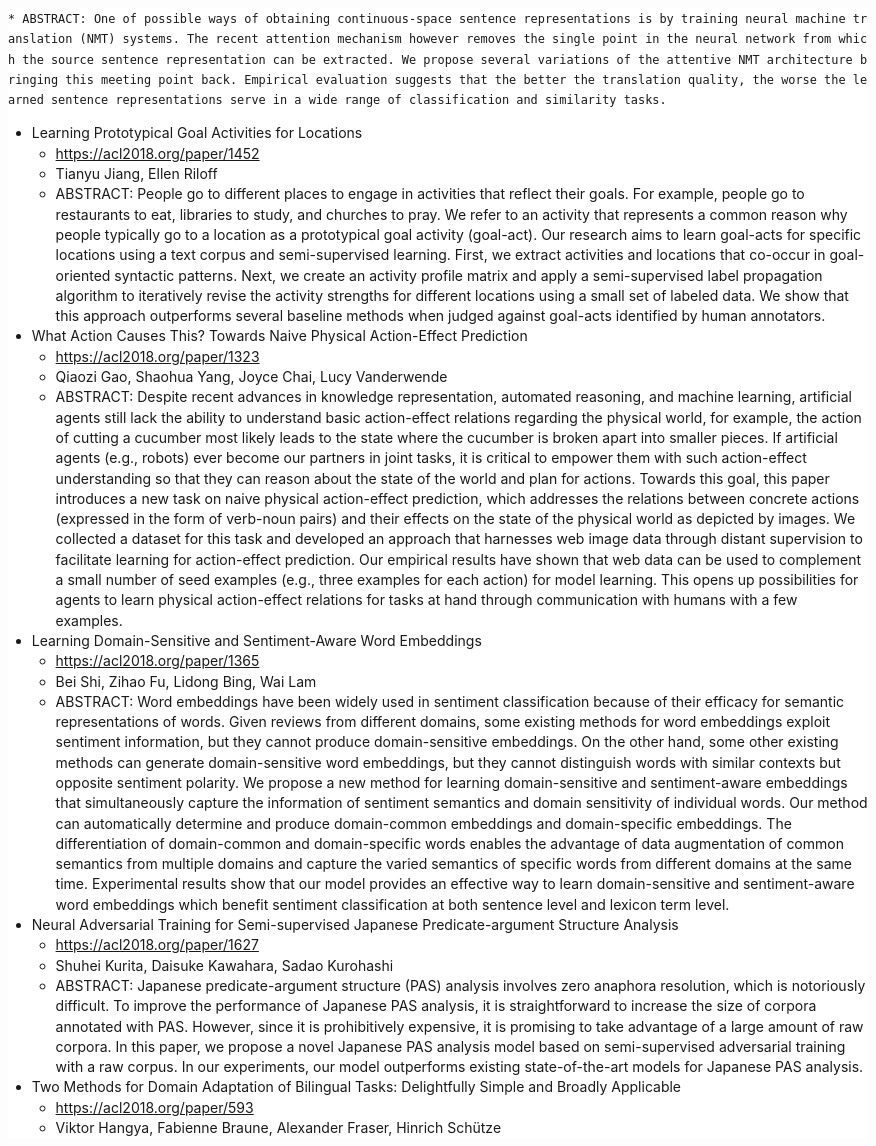     * ABSTRACT: One of possible ways of obtaining continuous-space sentence representations is by training neural machine translation (NMT) systems. The recent attention mechanism however removes the single point in the neural network from which the source sentence representation can be extracted. We propose several variations of the attentive NMT architecture bringing this meeting point back. Empirical evaluation suggests that the better the translation quality, the worse the learned sentence representations serve in a wide range of classification and similarity tasks.
* Learning Prototypical Goal Activities for Locations
    * https://acl2018.org/paper/1452
    * Tianyu Jiang, Ellen Riloff
    * ABSTRACT: People go to different places to engage in activities that reflect their goals. For example, people go to restaurants to eat, libraries to study, and churches to pray. We refer to an activity that represents a common reason why people typically go to a location as a prototypical goal activity (goal-act).  Our research aims to learn goal-acts for specific locations using a text corpus and semi-supervised learning. First, we extract activities and locations that co-occur in goal-oriented syntactic patterns. Next, we create an activity profile matrix and apply a semi-supervised label propagation algorithm to iteratively revise the activity strengths for different locations using a small set of labeled data. We show that this approach outperforms several baseline methods when judged against goal-acts identified by human annotators.
* What Action Causes This? Towards Naive Physical Action-Effect Prediction
    * https://acl2018.org/paper/1323
    * Qiaozi Gao, Shaohua Yang, Joyce Chai, Lucy Vanderwende
    * ABSTRACT: Despite recent advances in knowledge representation, automated reasoning, and machine learning, artificial agents still lack the ability to understand basic action-effect relations regarding the physical world, for example, the action of cutting a cucumber most likely leads to the state where the cucumber is broken apart into smaller pieces. If artificial agents (e.g., robots) ever become our partners in joint tasks, it is critical to empower them with such action-effect understanding so that they can reason about the state of the world and plan for actions. Towards this goal, this paper introduces a new task on naive physical action-effect prediction, which addresses the relations between concrete actions (expressed in the form of verb-noun pairs) and their effects on the state of the physical world as depicted by images. We collected a dataset for this task and developed an approach that harnesses web image data through distant supervision to facilitate learning for action-effect prediction. Our empirical results have shown that web data can be used to complement a small number of seed examples (e.g., three examples for each action) for model learning. This opens up possibilities for agents to learn physical action-effect relations for tasks at hand through communication with humans with a few examples.
* Learning Domain-Sensitive and Sentiment-Aware Word Embeddings
    * https://acl2018.org/paper/1365
    * Bei Shi, Zihao Fu, Lidong Bing, Wai Lam
    * ABSTRACT: Word embeddings have been widely used in sentiment classification because of their efficacy for semantic representations of words. Given reviews from different domains, some existing methods for word embeddings exploit sentiment information, but they cannot produce domain-sensitive embeddings. On the other hand, some other existing methods can generate domain-sensitive word embeddings, but they cannot distinguish words with similar contexts but opposite sentiment polarity. We propose a new method for learning domain-sensitive and sentiment-aware embeddings that simultaneously capture the information of sentiment semantics and domain sensitivity of individual words. Our method can automatically determine and produce domain-common embeddings and domain-specific embeddings. The differentiation of domain-common and domain-specific words enables the advantage of data augmentation of common semantics from multiple domains and capture the varied semantics of specific words from different domains at the same time. Experimental results show that our model provides an effective way to learn domain-sensitive and sentiment-aware word embeddings which benefit sentiment classification at both sentence level and lexicon term level.
* Neural Adversarial Training for Semi-supervised Japanese Predicate-argument Structure Analysis
    * https://acl2018.org/paper/1627
    * Shuhei Kurita, Daisuke Kawahara, Sadao Kurohashi
    * ABSTRACT: Japanese predicate-argument structure (PAS) analysis involves zero anaphora resolution, which is notoriously difficult. To improve the performance of Japanese PAS analysis, it is straightforward to increase the size of corpora annotated with PAS. However, since it is prohibitively expensive, it is promising to take advantage of a large amount of raw corpora. In this paper, we propose a novel Japanese PAS analysis model based on semi-supervised adversarial training with a raw corpus. In our experiments, our model outperforms existing state-of-the-art models for Japanese PAS analysis.
* Two Methods for Domain Adaptation of Bilingual Tasks: Delightfully Simple and Broadly Applicable
    * https://acl2018.org/paper/593
    * Viktor Hangya, Fabienne Braune, Alexander Fraser, Hinrich Schütze